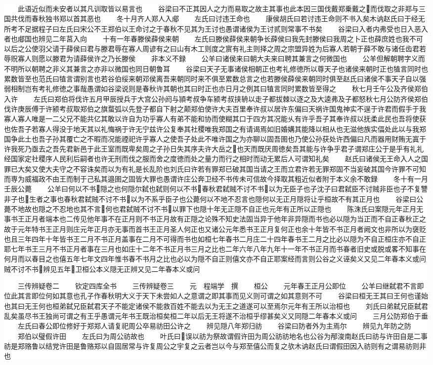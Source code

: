 　　此语近似而未安者以其凡训取皆以易言也
　　谷梁曰不正其因人之力而易取之故主其事也此本因三国伐戴郑乗戴之而伐取之非郑与三国共伐而春秋独书郑以首其恶也
　　冬十月齐人郑人入郕
　　左氏曰讨违王命也
　　康侯胡氏曰若讨违王命则不书入矣木讷赵氏曰于经无所考不足据程子曰左氏曰宋公不王郑伯以王命讨之于春秋不见其为王讨也愚谓诸侯为王讨贰则常事不书矣
　　谷梁曰入者内弗受也日入恶入者也郕国也辨见二年莒入向
　　十有一年春滕侯薛侯来朝
　　左氏曰滕侯薛侯来朝争长薛侯曰我先封滕侯曰我周之卜正也薛庶姓也我不可以后之公使羽父请于薛侯曰君与滕君辱在寡人周谚有之曰山有木工则度之賔有礼主则择之周之宗盟异姓为后寡人若朝于薛不敢与诸任齿君若辱贶寡人则愿以滕君为请薛侯许之乃长滕侯
　　非本义不録
　　公羊曰诸侯来曰朝大夫来曰聘其兼言之何微国也
　　公羊但解朝聘字义而不明所以朝聘之非义其兼言之亦非以微国也同日朝鲁耳
　　谷梁曰天子无事诸侯相朝正也考礼修徳所以尊天子也诸侯来朝时正也犆言同时也累数皆至也范氏曰犆言谓别言也若谷伯绥来朝邓侯离吾来朝同时来不俱至累数总言之也若滕侯薛侯来朝同时俱至赵氏曰诸侯不事天子自以强弱相制岂有考礼修徳之事哉愚谓如谷梁说则是春秋许其朝也其曰时正也亦日月之例其曰犆言同时累数皆至得之
　　秋七月壬午公及齐侯郑伯入许
　　左氏曰郑伯将伐许五月甲辰授兵于大宫公孙阏与頴考叔争车颍考叔挟辀以走子都拔棘以逐之及大逵弗及子都怒秋七月公防齐侯郑伯伐许庚辰傅于许颍考叔取郑伯之旗蝥弧以先登子都自下射之颠郑伯使许大夫百里奉许叔以居许东偏曰天祸许国鬼神实不逞于许君而假手于我寡人寡人唯是一二父兄不能共亿其敢以许自为功乎寡人有弟不能和协而使糊其口于四方其况能乆有许乎吾子其奉许叔以抚柔此民也吾将使获也佐吾子若寡人得没于地天其以礼悔祸于许无宁兹许公复奉其社稷唯我郑国之有请谒焉如旧婚媾其能降以相从也无滋他族实偪处此以与我郑国争此土也吾子孙其覆亡之不暇而况能禋祀许乎寡人之使吾子处此不唯许国之为亦聊以固吾圉也乃使公孙获处许西偏曰凡而器用财贿无寘于许我死乃亟去之吾先君新邑于此王室而既卑矣周之子孙日失其序夫许大岳之也天而既厌周徳矣吾其能与许争乎君子谓郑庄公于是乎有礼礼经国家定社稷序人民利后嗣者也许无刑而伐之服而舍之度徳而处之量力而行之相时而动无累后人可谓知礼矣
　　赵氏曰诸侯无王命入人之国罪已大矣又使大夫守之不容诛矣而以为有礼是长乱阶也刘氏曰许若有罪郑已破其国当请之王而立君许若无罪郑固不当妄破其国今许罪不可知而専为威福政不由王而制于己私其邉圉之固皆大罪也愚谓许庄公奔卫经不书传未可信故今择取其粗近似者附于本义余不敢録
　　冬十有一月壬辰公薨
　　公羊曰何以不书隠之也何隠尔弑也弑则何以不书春秋君弑贼不讨不书以为无臣子也子沈子曰君弑臣不讨贼非臣也子不复讐非子也生者之事也春秋君弑贼不讨不书以为不系乎臣子也公薨何以不地不忍言也隠何以无正月隠将让乎桓故不有其正月也
　　谷梁曰公薨不地故也隠之不忍地也其不言何也君弑贼不讨不书以罪下也隠十年无正隠不自正也元年有正所以正隠也
　　陈洙氏曰案隠元年正月无事书王正月者端本也二传见他年事不在正月则不书正月故有正隠之论殊不知史法固当异于他年非异隠而书也必以隠为当正而不自正春秋正之故于元年特书王正月则庄元年正月亦无事而首书王正月圣人何正也又诸公元年悉书王正月复何正也余十年皆不书正月者阙文也非所以为襃贬也且三年四年十年皆书王二月不书正月盖事在二月不可得而书也如桓七年春书二月庄二十四年春书王二月之比必以隠为不自正桓庄亦不自正耶七年书王三月不书正月者事在三月也如庄十二年不书正月书三月之比也二年六年八年九年十一年不书正月而书春者旧史或脱或畧不知事在何月而以春目之也僖五年七年文四年惟书春不书月之比也必以为隠不自正则僖文亦不自正耶案经而言则公谷之义诬矣义又见二年春本义或问贼不讨不书辨见五年卫桓公本义隠无正辨又见二年春本义或问






　　三传辨疑卷二
　　钦定四库全书
　　三传辨疑卷三
　　元　程端学　撰
　　桓公
　　元年春王正月公即位
　　公羊曰继弑君不言即位此其言即位何如其意也孔子作春秋明大义于天下未尝如人之意谓之即其事而见义则可谓之如其意则不可
　　谷梁曰桓无王其曰王何也谨始也其曰无王何也桓弟弑兄臣弑君天子不能定诸侯不能救百姓不能去以为无王之道遂可以至焉尔元年有王所以治桓也
　　刘氏曰弟弑兄臣弑君乱矣虽尽书王独尚可谓之有王乎愚谓元年书王既治桓矣桓二年以后无王将遂不治桓乎缪甚矣义又同隠二年春本义或问
　　三月公防郑伯于垂
　　左氏曰春公即位修好于郑郑人请复祀周公卒易祊田公许之
　　辨见隠八年郑归祊
　　谷梁曰防者外为主焉尔
　　辨见九年防之防
　　郑伯以璧假许田
　　左氏曰为周公祊故也
　　叶氏曰误以祊为祭故谓假许田为周公祊祊地名也公谷为邴浚南赵氏曰祊与许田自是二事祊是郑赂鲁以结党许田是鲁赂郑以自固居常与许复周公之宇复之云者岂以今与郑至僖公而复之欤木讷赵氏曰谓假田因入祊则有之谓易祊则非也

